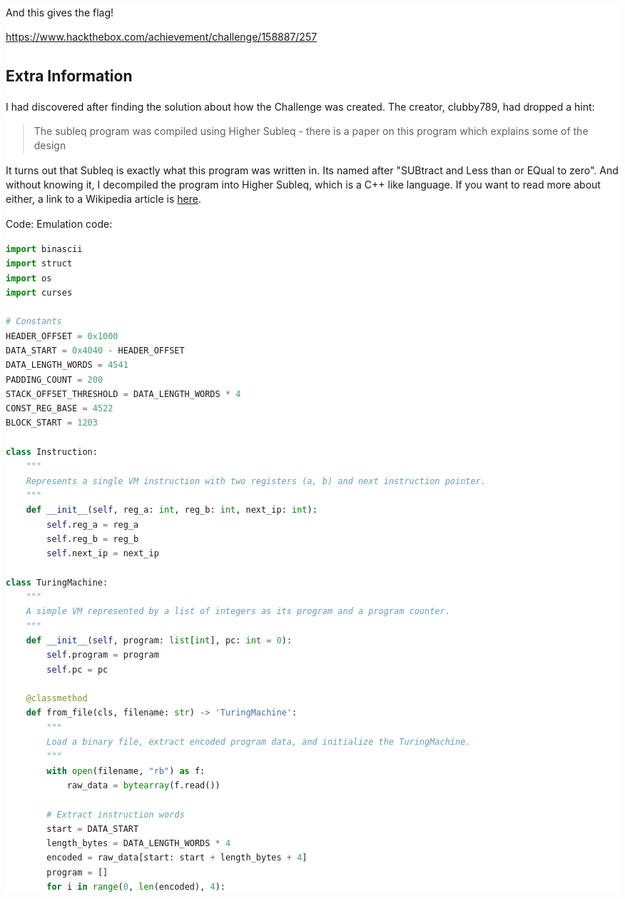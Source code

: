 And this gives the flag!

https://www.hackthebox.com/achievement/challenge/158887/257

## Extra Information

I had discovered after finding the solution about how the Challenge was created. The creator, clubby789, had dropped a hint:

>The subleq program was compiled using Higher Subleq - there is a paper on this program which explains some of the design

It turns out that Subleq is exactly what this program was written in. Its named after "SUBtract and Less than or EQual to zero". And without knowing it, I decompiled the program into Higher Subleq, which is a C++ like language. If you want to read more about either, a link to a Wikipedia article is [here](https://esolangs.org/wiki/Higher_Subleq).

Code:
Emulation code:
```python
import binascii
import struct
import os
import curses

# Constants
HEADER_OFFSET = 0x1000
DATA_START = 0x4040 - HEADER_OFFSET
DATA_LENGTH_WORDS = 4541
PADDING_COUNT = 200
STACK_OFFSET_THRESHOLD = DATA_LENGTH_WORDS * 4
CONST_REG_BASE = 4522
BLOCK_START = 1203

class Instruction:
    """
    Represents a single VM instruction with two registers (a, b) and next instruction pointer.
    """
    def __init__(self, reg_a: int, reg_b: int, next_ip: int):
        self.reg_a = reg_a
        self.reg_b = reg_b
        self.next_ip = next_ip

class TuringMachine:
    """
    A simple VM represented by a list of integers as its program and a program counter.
    """
    def __init__(self, program: list[int], pc: int = 0):
        self.program = program
        self.pc = pc

    @classmethod
    def from_file(cls, filename: str) -> 'TuringMachine':
        """
        Load a binary file, extract encoded program data, and initialize the TuringMachine.
        """
        with open(filename, "rb") as f:
            raw_data = bytearray(f.read())

        # Extract instruction words
        start = DATA_START
        length_bytes = DATA_LENGTH_WORDS * 4
        encoded = raw_data[start: start + length_bytes + 4]
        program = []
        for i in range(0, len(encoded), 4):
```